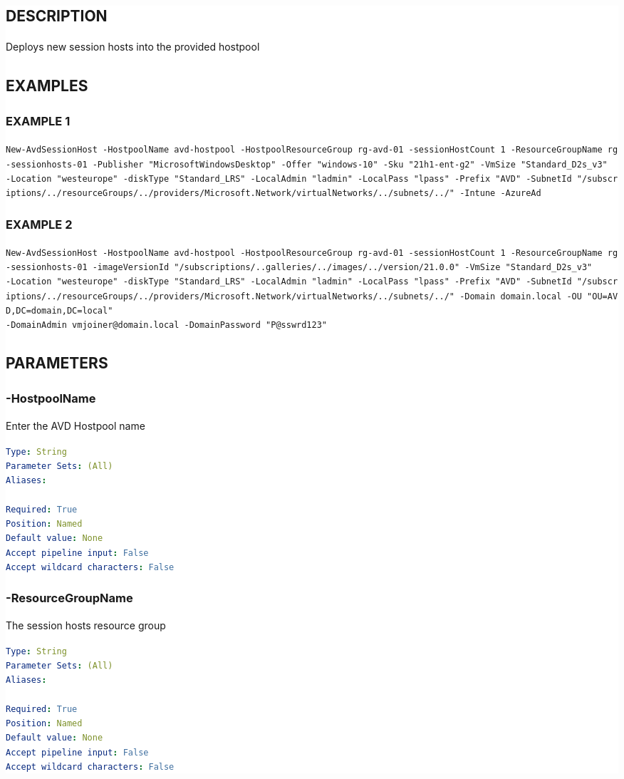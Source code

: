 ## DESCRIPTION
Deploys new session hosts into the provided hostpool

## EXAMPLES

### EXAMPLE 1
```
New-AvdSessionHost -HostpoolName avd-hostpool -HostpoolResourceGroup rg-avd-01 -sessionHostCount 1 -ResourceGroupName rg-sessionhosts-01 -Publisher "MicrosoftWindowsDesktop" -Offer "windows-10" -Sku "21h1-ent-g2" -VmSize "Standard_D2s_v3"
-Location "westeurope" -diskType "Standard_LRS" -LocalAdmin "ladmin" -LocalPass "lpass" -Prefix "AVD" -SubnetId "/subscriptions/../resourceGroups/../providers/Microsoft.Network/virtualNetworks/../subnets/../" -Intune -AzureAd
```

### EXAMPLE 2
```
New-AvdSessionHost -HostpoolName avd-hostpool -HostpoolResourceGroup rg-avd-01 -sessionHostCount 1 -ResourceGroupName rg-sessionhosts-01 -imageVersionId "/subscriptions/..galleries/../images/../version/21.0.0" -VmSize "Standard_D2s_v3"
-Location "westeurope" -diskType "Standard_LRS" -LocalAdmin "ladmin" -LocalPass "lpass" -Prefix "AVD" -SubnetId "/subscriptions/../resourceGroups/../providers/Microsoft.Network/virtualNetworks/../subnets/../" -Domain domain.local -OU "OU=AVD,DC=domain,DC=local"
-DomainAdmin vmjoiner@domain.local -DomainPassword "P@sswrd123"
```

## PARAMETERS

### -HostpoolName
Enter the AVD Hostpool name

```yaml
Type: String
Parameter Sets: (All)
Aliases:

Required: True
Position: Named
Default value: None
Accept pipeline input: False
Accept wildcard characters: False
```

### -ResourceGroupName
The session hosts resource group

```yaml
Type: String
Parameter Sets: (All)
Aliases:

Required: True
Position: Named
Default value: None
Accept pipeline input: False
Accept wildcard characters: False
```
